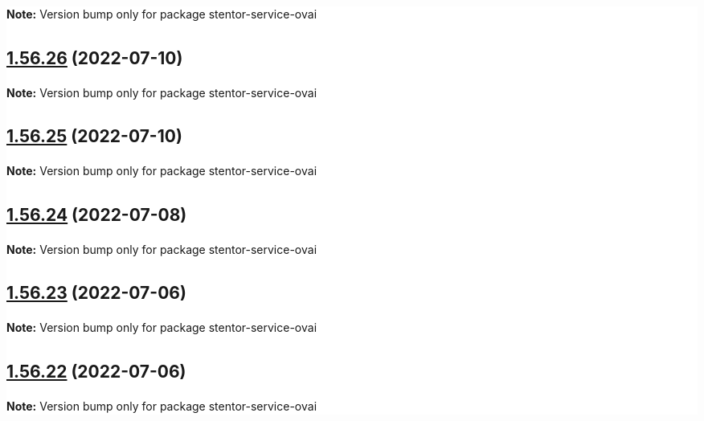 **Note:** Version bump only for package stentor-service-ovai





## [1.56.26](https://github.com/stentorium/stentor/compare/v1.56.25...v1.56.26) (2022-07-10)

**Note:** Version bump only for package stentor-service-ovai





## [1.56.25](https://github.com/stentorium/stentor/compare/v1.56.24...v1.56.25) (2022-07-10)

**Note:** Version bump only for package stentor-service-ovai





## [1.56.24](https://github.com/stentorium/stentor/compare/v1.56.23...v1.56.24) (2022-07-08)

**Note:** Version bump only for package stentor-service-ovai





## [1.56.23](https://github.com/stentorium/stentor/compare/v1.56.22...v1.56.23) (2022-07-06)

**Note:** Version bump only for package stentor-service-ovai





## [1.56.22](https://github.com/stentorium/stentor/compare/v1.56.21...v1.56.22) (2022-07-06)

**Note:** Version bump only for package stentor-service-ovai





